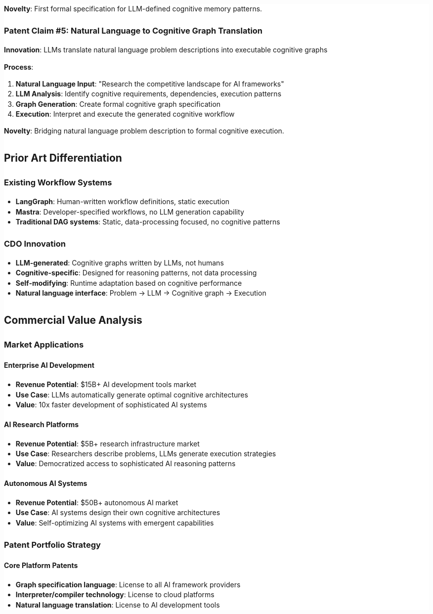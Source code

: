 **Novelty**: First formal specification for LLM-defined cognitive memory patterns.

### Patent Claim #5: Natural Language to Cognitive Graph Translation
**Innovation**: LLMs translate natural language problem descriptions into executable cognitive graphs

**Process**:
1. **Natural Language Input**: "Research the competitive landscape for AI frameworks"
2. **LLM Analysis**: Identify cognitive requirements, dependencies, execution patterns
3. **Graph Generation**: Create formal cognitive graph specification
4. **Execution**: Interpret and execute the generated cognitive workflow

**Novelty**: Bridging natural language problem description to formal cognitive execution.

## Prior Art Differentiation

### Existing Workflow Systems
- **LangGraph**: Human-written workflow definitions, static execution
- **Mastra**: Developer-specified workflows, no LLM generation capability
- **Traditional DAG systems**: Static, data-processing focused, no cognitive patterns

### CDO Innovation
- **LLM-generated**: Cognitive graphs written by LLMs, not humans
- **Cognitive-specific**: Designed for reasoning patterns, not data processing
- **Self-modifying**: Runtime adaptation based on cognitive performance
- **Natural language interface**: Problem → LLM → Cognitive graph → Execution

## Commercial Value Analysis

### Market Applications

#### Enterprise AI Development
- **Revenue Potential**: $15B+ AI development tools market
- **Use Case**: LLMs automatically generate optimal cognitive architectures
- **Value**: 10x faster development of sophisticated AI systems

#### AI Research Platforms
- **Revenue Potential**: $5B+ research infrastructure market
- **Use Case**: Researchers describe problems, LLMs generate execution strategies
- **Value**: Democratized access to sophisticated AI reasoning patterns

#### Autonomous AI Systems
- **Revenue Potential**: $50B+ autonomous AI market
- **Use Case**: AI systems design their own cognitive architectures
- **Value**: Self-optimizing AI systems with emergent capabilities

### Patent Portfolio Strategy

#### Core Platform Patents
- **Graph specification language**: License to all AI framework providers
- **Interpreter/compiler technology**: License to cloud platforms
- **Natural language translation**: License to AI development tools
